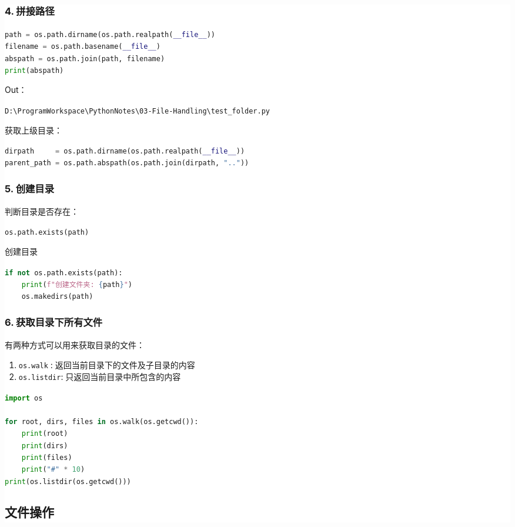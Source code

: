 ### 4. 拼接路径

```python
path = os.path.dirname(os.path.realpath(__file__))
filename = os.path.basename(__file__)
abspath = os.path.join(path, filename)
print(abspath)
```
Out：
```bash
D:\ProgramWorkspace\PythonNotes\03-File-Handling\test_folder.py
```

获取上级目录：

```python
dirpath     = os.path.dirname(os.path.realpath(__file__))
parent_path = os.path.abspath(os.path.join(dirpath, ".."))
```



### 5. 创建目录

判断目录是否存在：

```python
os.path.exists(path)
```

创建目录

```python
if not os.path.exists(path): 
    print(f"创建文件夹: {path}")
    os.makedirs(path)
```

### 6. 获取目录下所有文件

有两种方式可以用来获取目录的文件：

1. `os.walk` : 返回当前目录下的文件及子目录的内容
2. `os.listdir`: 只返回当前目录中所包含的内容

```python
import os

for root, dirs, files in os.walk(os.getcwd()):
	print(root)
	print(dirs)
	print(files)
	print("#" * 10)
print(os.listdir(os.getcwd()))
```



## 文件操作
